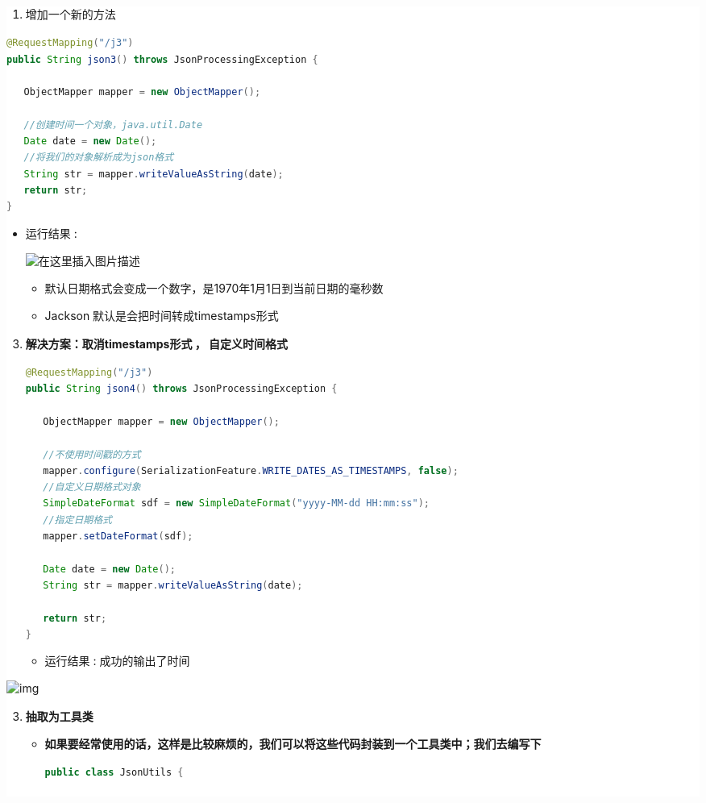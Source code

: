 1. 增加一个新的方法 

  ```java
  @RequestMapping("/j3")
  public String json3() throws JsonProcessingException {
  
     ObjectMapper mapper = new ObjectMapper();
  
     //创建时间一个对象，java.util.Date
     Date date = new Date();
     //将我们的对象解析成为json格式
     String str = mapper.writeValueAsString(date);
     return str;
  }
  ```

  - 运行结果 :   

    ![在这里插入图片描述](IMG-20241208164158552.png) 

    - 默认日期格式会变成一个数字，是1970年1月1日到当前日期的毫秒数  

    -  Jackson 默认是会把时间转成timestamps形式 


3. **解决方案：取消timestamps形式 ， 自定义时间格式** 

   ```java
   @RequestMapping("/j3")
   public String json4() throws JsonProcessingException {
   
      ObjectMapper mapper = new ObjectMapper();
   
      //不使用时间戳的方式
      mapper.configure(SerializationFeature.WRITE_DATES_AS_TIMESTAMPS, false);
      //自定义日期格式对象
      SimpleDateFormat sdf = new SimpleDateFormat("yyyy-MM-dd HH:mm:ss");
      //指定日期格式
      mapper.setDateFormat(sdf);
   
      Date date = new Date();
      String str = mapper.writeValueAsString(date);
   
      return str;
   }
   ```

   - 运行结果 : 成功的输出了时间


![img](https://img-blog.csdnimg.cn/20200719144546908.png) 

3. **抽取为工具类**

   - **如果要经常使用的话，这样是比较麻烦的，我们可以将这些代码封装到一个工具类中；我们去编写下**

     ```java
     public class JsonUtils {
        